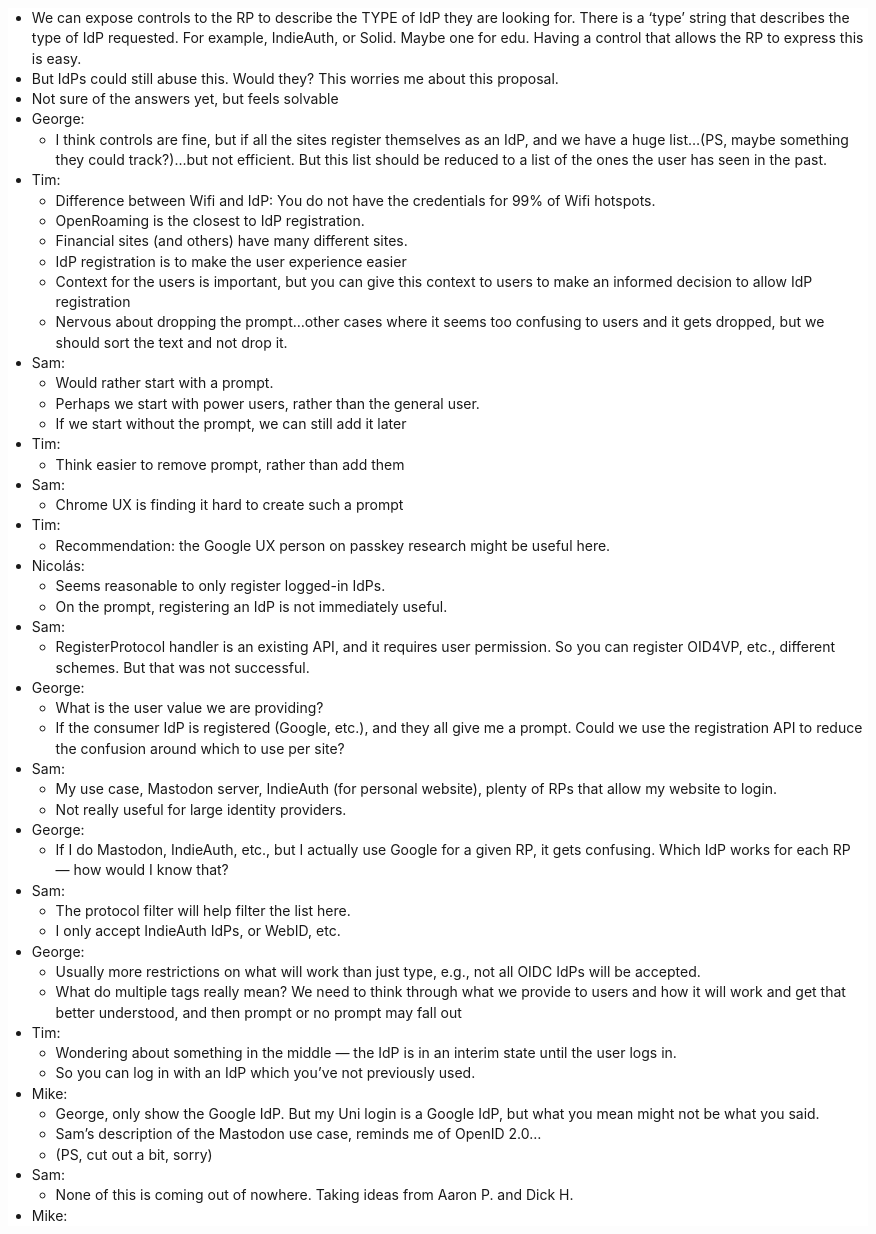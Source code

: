   * We can expose controls to the RP to describe the TYPE of IdP they are looking for. There is a ‘type’ string that describes the type of IdP requested. For example, IndieAuth, or Solid. Maybe one for edu. Having a control that allows the RP to express this is easy.  
  * But IdPs could still abuse this. Would they? This worries me about this proposal.  
  * Not sure of the answers yet, but feels solvable  
* George:  
  * I think controls are fine, but if all the sites register themselves as an IdP, and we have a huge list…(PS, maybe something they could track?)...but not efficient. But this list should be reduced to a list of the ones the user has seen in the past.  
* Tim:  
  * Difference between Wifi and IdP: You do not have the credentials for 99% of Wifi hotspots.   
  * OpenRoaming is the closest to IdP registration.   
  * Financial sites (and others) have many different sites.  
  * IdP registration is to make the user experience easier  
  * Context for the users is important, but you can give this context to users to make an informed decision to allow IdP registration  
  * Nervous about dropping the prompt…other cases where it seems too confusing to users and it gets dropped, but we should sort the text and not drop it.  
* Sam:  
  * Would rather start with a prompt.  
  * Perhaps we start with power users, rather than the general user.   
  * If we start without the prompt, we can still add it later  
* Tim:  
  * Think easier to remove prompt, rather than add them  
* Sam:  
  * Chrome UX is finding it hard to create such a prompt  
* Tim:  
  * Recommendation: the Google UX person on passkey research might be useful here.  
* Nicolás:  
  * Seems reasonable to only register logged-in IdPs.   
  * On the prompt, registering an IdP is not immediately useful.   
* Sam:  
  * RegisterProtocol handler is an existing API, and it requires user permission. So you can register OID4VP, etc., different schemes. But that was not successful.   
* George:  
  * What is the user value we are providing?   
  * If the consumer IdP is registered (Google, etc.), and they all give me a prompt. Could we use the registration API to reduce the confusion around which to use per site?  
* Sam:  
  * My use case, Mastodon server, IndieAuth (for personal website), plenty of RPs that allow my website to login.    
  * Not really useful for large identity providers.  
* George:  
  * If I do Mastodon, IndieAuth, etc., but I actually use Google for a given RP, it gets confusing. Which IdP works for each RP — how would I know that?  
* Sam:  
  * The protocol filter will help filter the list here.   
  * I only accept IndieAuth IdPs, or WebID, etc.  
* George:  
  * Usually more restrictions on what will work than just type, e.g., not all OIDC IdPs will be accepted.   
  * What do multiple tags really mean? We need to think through what we provide to users and how it will work and get that better understood, and then prompt or no prompt may fall out  
* Tim:  
  * Wondering about something in the middle — the IdP is in an interim state until the user logs in.  
  * So you can log in with an IdP which you’ve not previously used.  
* Mike:  
  * George, only show the Google IdP. But my Uni login is a Google IdP, but what you mean might not be what you said.  
  * Sam’s description of the Mastodon use case, reminds me of OpenID 2.0…  
  * (PS, cut out a bit, sorry)  
* Sam:  
  * None of this is coming out of nowhere. Taking ideas from Aaron P. and Dick H.   
* Mike:  